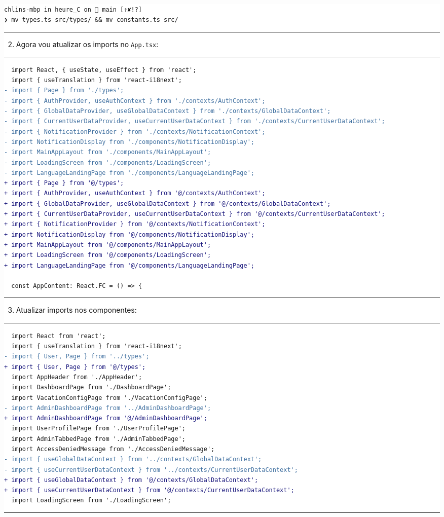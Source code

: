 ```
chlins-mbp in heure_C on  main [⇡✘!?]
❯ mv types.ts src/types/ && mv constants.ts src/
```

---

2. Agora vou atualizar os imports no `App.tsx`:

---

```diff
  import React, { useState, useEffect } from 'react';
  import { useTranslation } from 'react-i18next';
- import { Page } from './types';
- import { AuthProvider, useAuthContext } from './contexts/AuthContext';
- import { GlobalDataProvider, useGlobalDataContext } from './contexts/GlobalDataContext';
- import { CurrentUserDataProvider, useCurrentUserDataContext } from './contexts/CurrentUserDataContext';
- import { NotificationProvider } from './contexts/NotificationContext';
- import NotificationDisplay from './components/NotificationDisplay';
- import MainAppLayout from './components/MainAppLayout';
- import LoadingScreen from './components/LoadingScreen';
- import LanguageLandingPage from './components/LanguageLandingPage';
+ import { Page } from '@/types';
+ import { AuthProvider, useAuthContext } from '@/contexts/AuthContext';
+ import { GlobalDataProvider, useGlobalDataContext } from '@/contexts/GlobalDataContext';
+ import { CurrentUserDataProvider, useCurrentUserDataContext } from '@/contexts/CurrentUserDataContext';
+ import { NotificationProvider } from '@/contexts/NotificationContext';
+ import NotificationDisplay from '@/components/NotificationDisplay';
+ import MainAppLayout from '@/components/MainAppLayout';
+ import LoadingScreen from '@/components/LoadingScreen';
+ import LanguageLandingPage from '@/components/LanguageLandingPage';

  const AppContent: React.FC = () => {
```

---

3. Atualizar imports nos componentes:

---

```diff
  import React from 'react';
  import { useTranslation } from 'react-i18next';
- import { User, Page } from '../types';
+ import { User, Page } from '@/types';
  import AppHeader from './AppHeader';
  import DashboardPage from './DashboardPage';
  import VacationConfigPage from './VacationConfigPage';
- import AdminDashboardPage from '../AdminDashboardPage';
+ import AdminDashboardPage from '@/AdminDashboardPage';
  import UserProfilePage from './UserProfilePage';
  import AdminTabbedPage from './AdminTabbedPage';
  import AccessDeniedMessage from './AccessDeniedMessage';
- import { useGlobalDataContext } from '../contexts/GlobalDataContext';
- import { useCurrentUserDataContext } from '../contexts/CurrentUserDataContext';
+ import { useGlobalDataContext } from '@/contexts/GlobalDataContext';
+ import { useCurrentUserDataContext } from '@/contexts/CurrentUserDataContext';
  import LoadingScreen from './LoadingScreen';

```

---